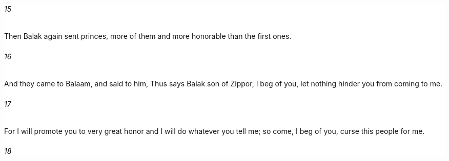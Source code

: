 











###### 15 






Then Balak again sent princes, more of them and more honorable than the first ones. 













###### 16 






And they came to Balaam, and said to him, Thus says Balak son of Zippor, I beg of you, let nothing hinder you from coming to me. 













###### 17 






For I will promote you to very great honor and I will do whatever you tell me; so come, I beg of you, curse this people for me. 













###### 18 





